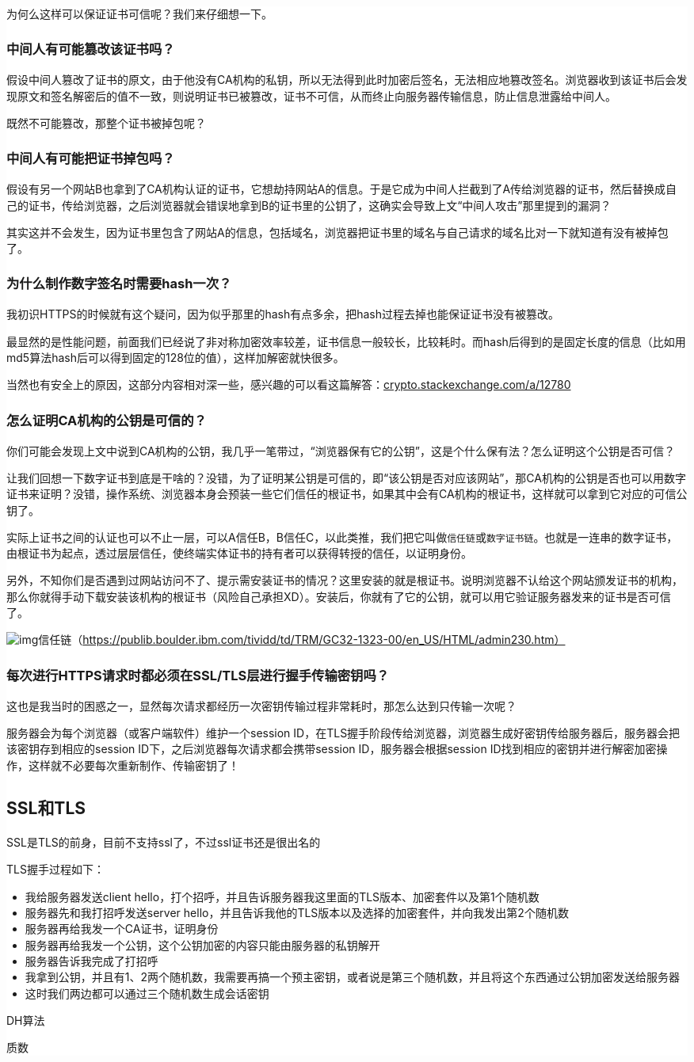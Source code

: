 为何么这样可以保证证书可信呢？我们来仔细想一下。

### **中间人有可能篡改该证书吗？**

假设中间人篡改了证书的原文，由于他没有CA机构的私钥，所以无法得到此时加密后签名，无法相应地篡改签名。浏览器收到该证书后会发现原文和签名解密后的值不一致，则说明证书已被篡改，证书不可信，从而终止向服务器传输信息，防止信息泄露给中间人。

既然不可能篡改，那整个证书被掉包呢？

### **中间人有可能把证书掉包吗？**

假设有另一个网站B也拿到了CA机构认证的证书，它想劫持网站A的信息。于是它成为中间人拦截到了A传给浏览器的证书，然后替换成自己的证书，传给浏览器，之后浏览器就会错误地拿到B的证书里的公钥了，这确实会导致上文“中间人攻击”那里提到的漏洞？

其实这并不会发生，因为证书里包含了网站A的信息，包括域名，浏览器把证书里的域名与自己请求的域名比对一下就知道有没有被掉包了。

### **为什么制作数字签名时需要hash一次？**

我初识HTTPS的时候就有这个疑问，因为似乎那里的hash有点多余，把hash过程去掉也能保证证书没有被篡改。

最显然的是性能问题，前面我们已经说了非对称加密效率较差，证书信息一般较长，比较耗时。而hash后得到的是固定长度的信息（比如用md5算法hash后可以得到固定的128位的值），这样加解密就快很多。

当然也有安全上的原因，这部分内容相对深一些，感兴趣的可以看这篇解答：[crypto.stackexchange.com/a/12780](https://link.zhihu.com/?target=https%3A//link.juejin.im/%3Ftarget%3Dhttps%3A%2F%2Fcrypto.stackexchange.com%2Fa%2F12780)

### **怎么证明CA机构的公钥是可信的？**

你们可能会发现上文中说到CA机构的公钥，我几乎一笔带过，“浏览器保有它的公钥”，这是个什么保有法？怎么证明这个公钥是否可信？

让我们回想一下数字证书到底是干啥的？没错，为了证明某公钥是可信的，即“该公钥是否对应该网站”，那CA机构的公钥是否也可以用数字证书来证明？没错，操作系统、浏览器本身会预装一些它们信任的根证书，如果其中会有CA机构的根证书，这样就可以拿到它对应的可信公钥了。

实际上证书之间的认证也可以不止一层，可以A信任B，B信任C，以此类推，我们把它叫做`信任链`或`数字证书链`。也就是一连串的数字证书，由根证书为起点，透过层层信任，使终端实体证书的持有者可以获得转授的信任，以证明身份。

另外，不知你们是否遇到过网站访问不了、提示需安装证书的情况？这里安装的就是根证书。说明浏览器不认给这个网站颁发证书的机构，那么你就得手动下载安装该机构的根证书（风险自己承担XD）。安装后，你就有了它的公钥，就可以用它验证服务器发来的证书是否可信了。

![img](https://pic2.zhimg.com/80/v2-04cd27f3f46388df2d8d70375c4ecac5_720w.jpg)信任链（https://publib.boulder.ibm.com/tividd/td/TRM/GC32-1323-00/en_US/HTML/admin230.htm）

### **每次进行HTTPS请求时都**必须**在SSL/TLS层进行握手传输密钥吗？**

这也是我当时的困惑之一，显然每次请求都经历一次密钥传输过程非常耗时，那怎么达到只传输一次呢？

服务器会为每个浏览器（或客户端软件）维护一个session ID，在TLS握手阶段传给浏览器，浏览器生成好密钥传给服务器后，服务器会把该密钥存到相应的session ID下，之后浏览器每次请求都会携带session ID，服务器会根据session ID找到相应的密钥并进行解密加密操作，这样就不必要每次重新制作、传输密钥了！

## SSL和TLS

SSL是TLS的前身，目前不支持ssl了，不过ssl证书还是很出名的

TLS握手过程如下：

- 我给服务器发送client hello，打个招呼，并且告诉服务器我这里面的TLS版本、加密套件以及第1个随机数
- 服务器先和我打招呼发送server hello，并且告诉我他的TLS版本以及选择的加密套件，并向我发出第2个随机数
- 服务器再给我发一个CA证书，证明身份
- 服务器再给我发一个公钥，这个公钥加密的内容只能由服务器的私钥解开
- 服务器告诉我完成了打招呼
- 我拿到公钥，并且有1、2两个随机数，我需要再搞一个预主密钥，或者说是第三个随机数，并且将这个东西通过公钥加密发送给服务器
- 这时我们两边都可以通过三个随机数生成会话密钥

DH算法

质数

